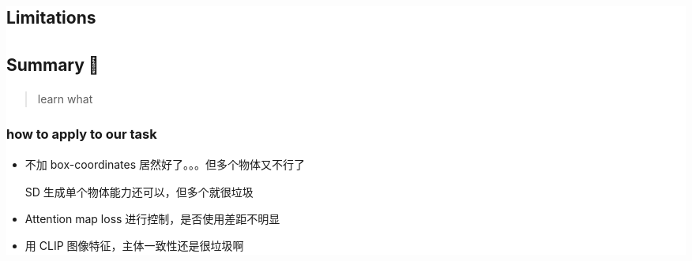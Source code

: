

## Limitations

## Summary :star2:

> learn what

### how to apply to our task

- 不加 box-coordinates 居然好了。。。但多个物体又不行了

  SD 生成单个物体能力还可以，但多个就很垃圾

- Attention map loss 进行控制，是否使用差距不明显

- 用 CLIP 图像特征，主体一致性还是很垃圾啊
